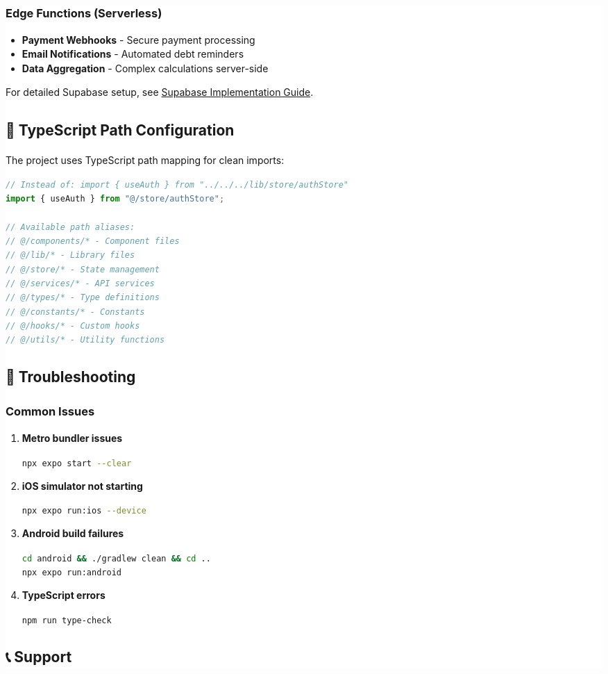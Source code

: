 ### Edge Functions (Serverless)
- **Payment Webhooks** - Secure payment processing
- **Email Notifications** - Automated debt reminders
- **Data Aggregation** - Complex calculations server-side

For detailed Supabase setup, see [Supabase Implementation Guide](./docs/supabase-implementation.md).

## 🔧 TypeScript Path Configuration

The project uses TypeScript path mapping for clean imports:

```typescript
// Instead of: import { useAuth } from "../../../lib/store/authStore"
import { useAuth } from "@/store/authStore";

// Available path aliases:
// @/components/* - Component files
// @/lib/* - Library files
// @/store/* - State management
// @/services/* - API services
// @/types/* - Type definitions
// @/constants/* - Constants
// @/hooks/* - Custom hooks
// @/utils/* - Utility functions
```

## 🐛 Troubleshooting

### Common Issues

1. **Metro bundler issues**
   ```bash
   npx expo start --clear
   ```

2. **iOS simulator not starting**
   ```bash
   npx expo run:ios --device
   ```

3. **Android build failures**
   ```bash
   cd android && ./gradlew clean && cd ..
   npx expo run:android
   ```

4. **TypeScript errors**
   ```bash
   npm run type-check
   ```

## 📞 Support
